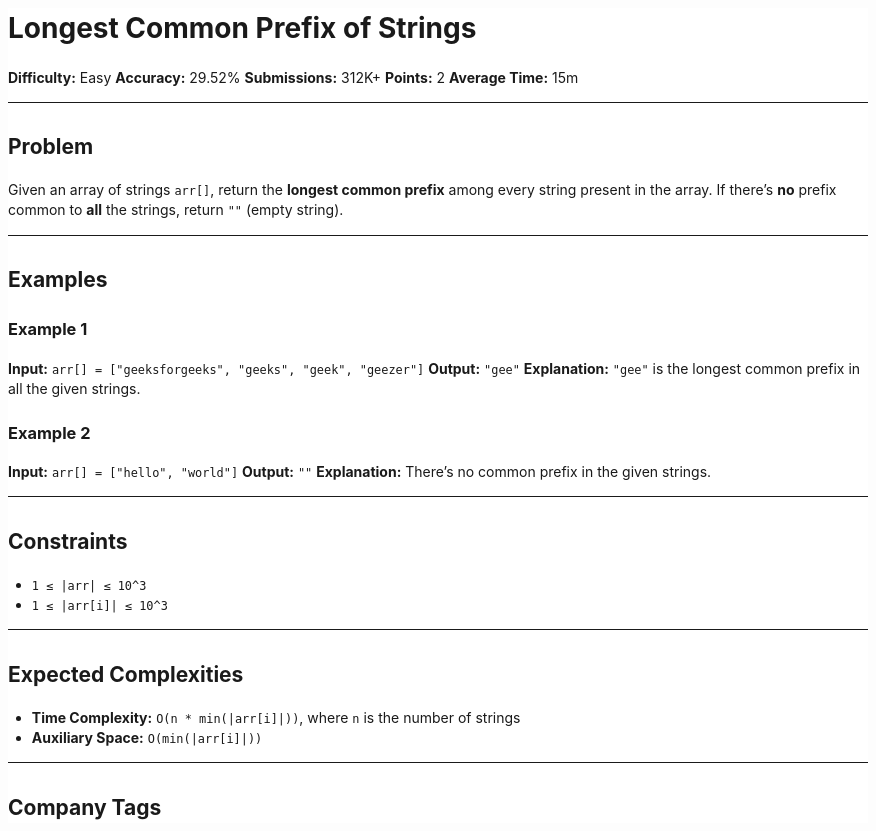 # Longest Common Prefix of Strings

**Difficulty:** Easy
**Accuracy:** 29.52%
**Submissions:** 312K+
**Points:** 2
**Average Time:** 15m

---

## Problem

Given an array of strings `arr[]`, return the **longest common prefix** among every string present in the array.
If there’s **no** prefix common to **all** the strings, return `""` (empty string).

---

## Examples

### Example 1

**Input:** `arr[] = ["geeksforgeeks", "geeks", "geek", "geezer"]`
**Output:** `"gee"`
**Explanation:** `"gee"` is the longest common prefix in all the given strings.

### Example 2

**Input:** `arr[] = ["hello", "world"]`
**Output:** `""`
**Explanation:** There’s no common prefix in the given strings.

---

## Constraints

* `1 ≤ |arr| ≤ 10^3`
* `1 ≤ |arr[i]| ≤ 10^3`

---

## Expected Complexities

* **Time Complexity:** `O(n * min(|arr[i]|))`, where `n` is the number of strings
* **Auxiliary Space:** `O(min(|arr[i]|))`

---

## Company Tags
